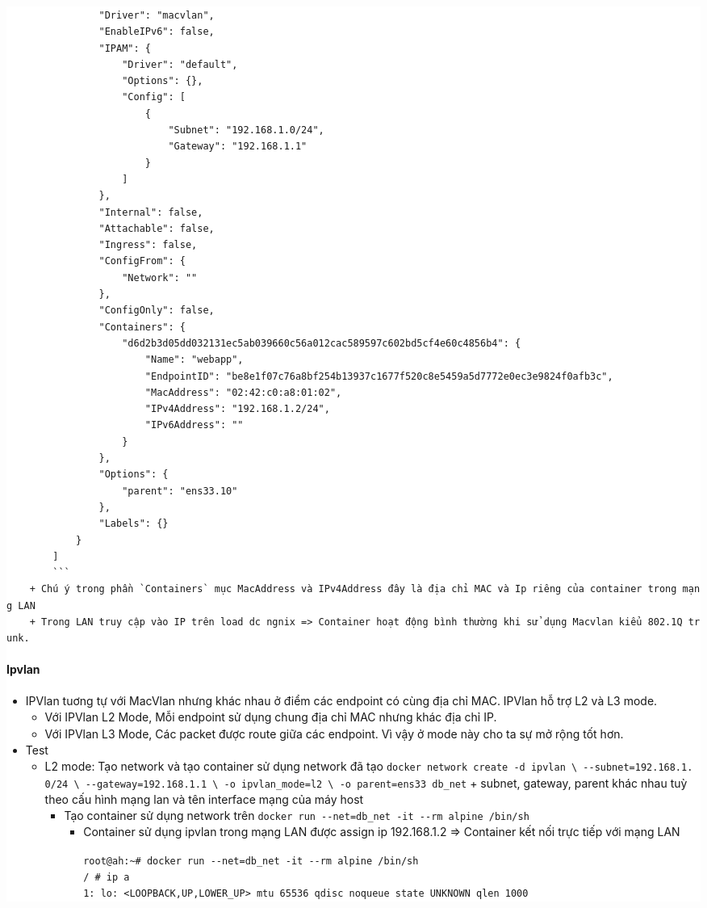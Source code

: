                     "Driver": "macvlan",
                    "EnableIPv6": false,
                    "IPAM": {
                        "Driver": "default",
                        "Options": {},
                        "Config": [
                            {
                                "Subnet": "192.168.1.0/24",
                                "Gateway": "192.168.1.1"
                            }
                        ]
                    },
                    "Internal": false,
                    "Attachable": false,
                    "Ingress": false,
                    "ConfigFrom": {
                        "Network": ""
                    },
                    "ConfigOnly": false,
                    "Containers": {
                        "d6d2b3d05dd032131ec5ab039660c56a012cac589597c602bd5cf4e60c4856b4": {
                            "Name": "webapp",
                            "EndpointID": "be8e1f07c76a8bf254b13937c1677f520c8e5459a5d7772e0ec3e9824f0afb3c",
                            "MacAddress": "02:42:c0:a8:01:02",
                            "IPv4Address": "192.168.1.2/24",
                            "IPv6Address": ""
                        }
                    },
                    "Options": {
                        "parent": "ens33.10"
                    },
                    "Labels": {}
                }
            ]
            ```
        + Chú ý trong phần `Containers` mục MacAddress và IPv4Address đây là địa chỉ MAC và Ip riêng của container trong mạng LAN 
        + Trong LAN truy cập vào IP trên load dc ngnix => Container hoạt động bình thường khi sử dụng Macvlan kiểu 802.1Q trunk.  
#### Ipvlan
- IPVlan tuơng tự với MacVlan nhưng khác nhau ở điểm các endpoint có cùng địa chỉ MAC. IPVlan hỗ trợ L2 và L3 mode.
    - Với IPVlan L2 Mode, Mỗi endpoint sử dụng chung địa chỉ MAC nhưng khác địa chỉ IP.
    - Với IPVlan L3 Mode, Các packet được route giữa các endpoint. Vì vậy ở mode này cho ta sự mở rộng tốt hơn.
- Test
    - L2 mode: Tạo network và tạo container sử dụng network đã tạo
              ```
              docker network create -d ipvlan \
                --subnet=192.168.1.0/24 \
                --gateway=192.168.1.1 \
                -o ipvlan_mode=l2 \
                -o parent=ens33 db_net
              ```
              + subnet, gateway, parent khác nhau tuỳ theo cấu hình mạng lan và tên interface mạng của máy host
        + Tạo container sử dụng network trên
        `docker run --net=db_net -it --rm alpine /bin/sh`
             + Container sử dụng ipvlan trong mạng LAN được assign ip 192.168.1.2 => Container kết nối trực tiếp với mạng LAN 
                ```
                root@ah:~# docker run --net=db_net -it --rm alpine /bin/sh
                / # ip a
                1: lo: <LOOPBACK,UP,LOWER_UP> mtu 65536 qdisc noqueue state UNKNOWN qlen 1000